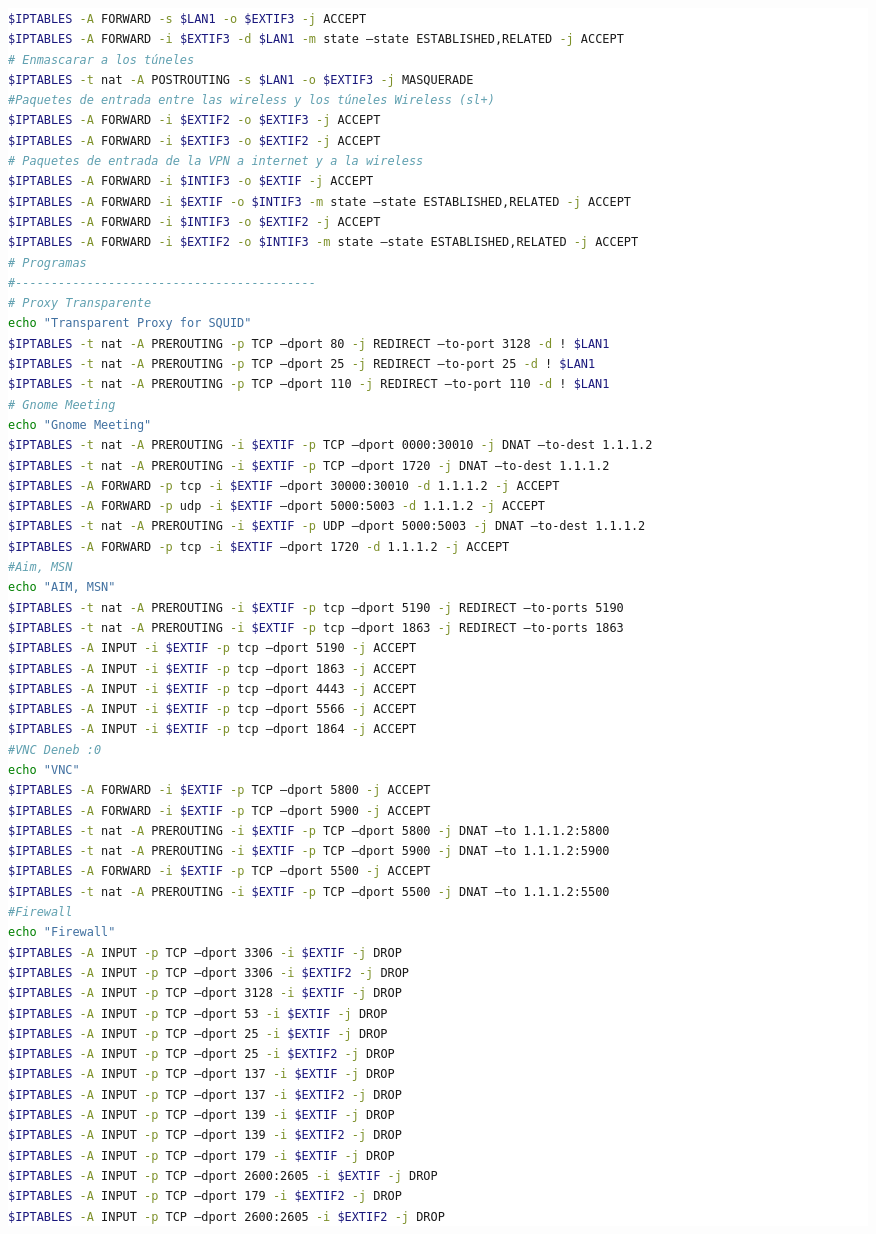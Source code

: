 ```bash
$IPTABLES -A FORWARD -s $LAN1 -o $EXTIF3 -j ACCEPT
$IPTABLES -A FORWARD -i $EXTIF3 -d $LAN1 -m state —state ESTABLISHED,RELATED -j ACCEPT
# Enmascarar a los túneles
$IPTABLES -t nat -A POSTROUTING -s $LAN1 -o $EXTIF3 -j MASQUERADE
#Paquetes de entrada entre las wireless y los túneles Wireless (sl+)
$IPTABLES -A FORWARD -i $EXTIF2 -o $EXTIF3 -j ACCEPT
$IPTABLES -A FORWARD -i $EXTIF3 -o $EXTIF2 -j ACCEPT
# Paquetes de entrada de la VPN a internet y a la wireless
$IPTABLES -A FORWARD -i $INTIF3 -o $EXTIF -j ACCEPT
$IPTABLES -A FORWARD -i $EXTIF -o $INTIF3 -m state —state ESTABLISHED,RELATED -j ACCEPT
$IPTABLES -A FORWARD -i $INTIF3 -o $EXTIF2 -j ACCEPT
$IPTABLES -A FORWARD -i $EXTIF2 -o $INTIF3 -m state —state ESTABLISHED,RELATED -j ACCEPT
# Programas
#------------------------------------------
# Proxy Transparente
echo "Transparent Proxy for SQUID"
$IPTABLES -t nat -A PREROUTING -p TCP —dport 80 -j REDIRECT —to-port 3128 -d ! $LAN1
$IPTABLES -t nat -A PREROUTING -p TCP —dport 25 -j REDIRECT —to-port 25 -d ! $LAN1
$IPTABLES -t nat -A PREROUTING -p TCP —dport 110 -j REDIRECT —to-port 110 -d ! $LAN1
# Gnome Meeting
echo "Gnome Meeting"
$IPTABLES -t nat -A PREROUTING -i $EXTIF -p TCP —dport 0000:30010 -j DNAT —to-dest 1.1.1.2
$IPTABLES -t nat -A PREROUTING -i $EXTIF -p TCP —dport 1720 -j DNAT —to-dest 1.1.1.2
$IPTABLES -A FORWARD -p tcp -i $EXTIF —dport 30000:30010 -d 1.1.1.2 -j ACCEPT
$IPTABLES -A FORWARD -p udp -i $EXTIF —dport 5000:5003 -d 1.1.1.2 -j ACCEPT
$IPTABLES -t nat -A PREROUTING -i $EXTIF -p UDP —dport 5000:5003 -j DNAT —to-dest 1.1.1.2
$IPTABLES -A FORWARD -p tcp -i $EXTIF —dport 1720 -d 1.1.1.2 -j ACCEPT
#Aim, MSN
echo "AIM, MSN"
$IPTABLES -t nat -A PREROUTING -i $EXTIF -p tcp —dport 5190 -j REDIRECT —to-ports 5190
$IPTABLES -t nat -A PREROUTING -i $EXTIF -p tcp —dport 1863 -j REDIRECT —to-ports 1863
$IPTABLES -A INPUT -i $EXTIF -p tcp —dport 5190 -j ACCEPT
$IPTABLES -A INPUT -i $EXTIF -p tcp —dport 1863 -j ACCEPT
$IPTABLES -A INPUT -i $EXTIF -p tcp —dport 4443 -j ACCEPT
$IPTABLES -A INPUT -i $EXTIF -p tcp —dport 5566 -j ACCEPT
$IPTABLES -A INPUT -i $EXTIF -p tcp —dport 1864 -j ACCEPT
#VNC Deneb :0
echo "VNC"
$IPTABLES -A FORWARD -i $EXTIF -p TCP —dport 5800 -j ACCEPT
$IPTABLES -A FORWARD -i $EXTIF -p TCP —dport 5900 -j ACCEPT
$IPTABLES -t nat -A PREROUTING -i $EXTIF -p TCP —dport 5800 -j DNAT —to 1.1.1.2:5800
$IPTABLES -t nat -A PREROUTING -i $EXTIF -p TCP —dport 5900 -j DNAT —to 1.1.1.2:5900
$IPTABLES -A FORWARD -i $EXTIF -p TCP —dport 5500 -j ACCEPT
$IPTABLES -t nat -A PREROUTING -i $EXTIF -p TCP —dport 5500 -j DNAT —to 1.1.1.2:5500
#Firewall
echo "Firewall"
$IPTABLES -A INPUT -p TCP —dport 3306 -i $EXTIF -j DROP
$IPTABLES -A INPUT -p TCP —dport 3306 -i $EXTIF2 -j DROP
$IPTABLES -A INPUT -p TCP —dport 3128 -i $EXTIF -j DROP
$IPTABLES -A INPUT -p TCP —dport 53 -i $EXTIF -j DROP
$IPTABLES -A INPUT -p TCP —dport 25 -i $EXTIF -j DROP
$IPTABLES -A INPUT -p TCP —dport 25 -i $EXTIF2 -j DROP
$IPTABLES -A INPUT -p TCP —dport 137 -i $EXTIF -j DROP
$IPTABLES -A INPUT -p TCP —dport 137 -i $EXTIF2 -j DROP
$IPTABLES -A INPUT -p TCP —dport 139 -i $EXTIF -j DROP
$IPTABLES -A INPUT -p TCP —dport 139 -i $EXTIF2 -j DROP
$IPTABLES -A INPUT -p TCP —dport 179 -i $EXTIF -j DROP
$IPTABLES -A INPUT -p TCP —dport 2600:2605 -i $EXTIF -j DROP
$IPTABLES -A INPUT -p TCP —dport 179 -i $EXTIF2 -j DROP
$IPTABLES -A INPUT -p TCP —dport 2600:2605 -i $EXTIF2 -j DROP
```
